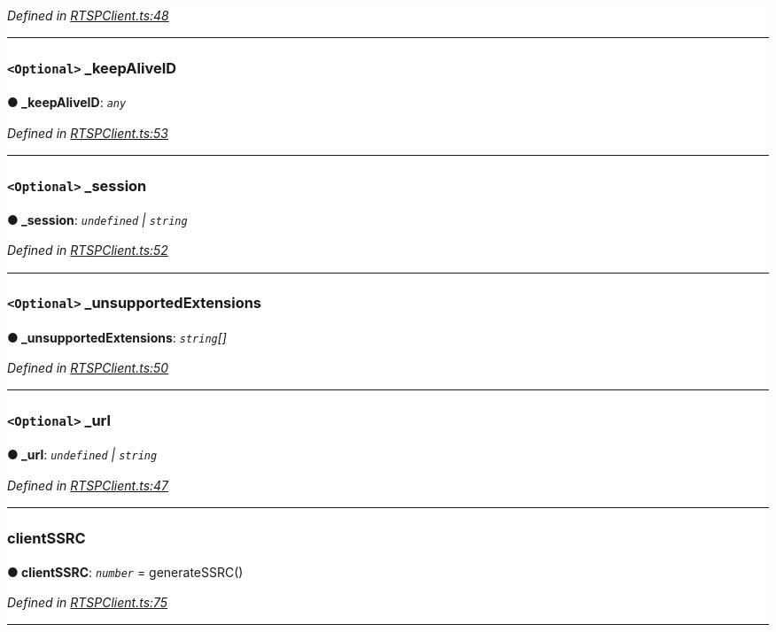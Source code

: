 *Defined in [RTSPClient.ts:48](https://github.com/mbullington/yellowstone/blob/c6fe1af/lib/RTSPClient.ts#L48)*

___
<a id="_keepaliveid"></a>

### `<Optional>` _keepAliveID

**● _keepAliveID**: *`any`*

*Defined in [RTSPClient.ts:53](https://github.com/mbullington/yellowstone/blob/c6fe1af/lib/RTSPClient.ts#L53)*

___
<a id="_session"></a>

### `<Optional>` _session

**● _session**: *`undefined` \| `string`*

*Defined in [RTSPClient.ts:52](https://github.com/mbullington/yellowstone/blob/c6fe1af/lib/RTSPClient.ts#L52)*

___
<a id="_unsupportedextensions"></a>

### `<Optional>` _unsupportedExtensions

**● _unsupportedExtensions**: *`string`[]*

*Defined in [RTSPClient.ts:50](https://github.com/mbullington/yellowstone/blob/c6fe1af/lib/RTSPClient.ts#L50)*

___
<a id="_url"></a>

### `<Optional>` _url

**● _url**: *`undefined` \| `string`*

*Defined in [RTSPClient.ts:47](https://github.com/mbullington/yellowstone/blob/c6fe1af/lib/RTSPClient.ts#L47)*

___
<a id="clientssrc"></a>

###  clientSSRC

**● clientSSRC**: *`number`* =  generateSSRC()

*Defined in [RTSPClient.ts:75](https://github.com/mbullington/yellowstone/blob/c6fe1af/lib/RTSPClient.ts#L75)*

___
<a id="headers"></a>
